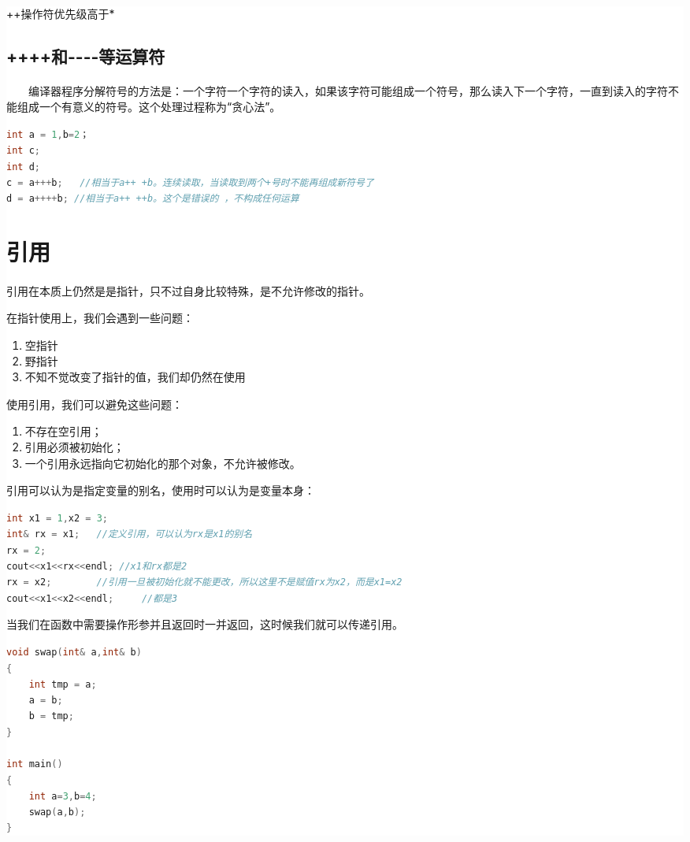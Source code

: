  ++操作符优先级高于*

## ++++和&#45;&#45;&#45;&#45;等运算符
&emsp;&emsp;编译器程序分解符号的方法是：一个字符一个字符的读入，如果该字符可能组成一个符号，那么读入下一个字符，一直到读入的字符不能组成一个有意义的符号。这个处理过程称为“贪心法”。

```cpp
int a = 1,b=2；
int c;
int d;
c = a+++b;   //相当于a++ +b。连续读取，当读取到两个+号时不能再组成新符号了
d = a++++b;	//相当于a++ ++b。这个是错误的 ，不构成任何运算
```

# 引用

引用在本质上仍然是是指针，只不过自身比较特殊，是不允许修改的指针。

在指针使用上，我们会遇到一些问题：

 1. 空指针
 2. 野指针
 3. 不知不觉改变了指针的值，我们却仍然在使用

使用引用，我们可以避免这些问题：
1. 不存在空引用；
2. 引用必须被初始化；
3. 一个引用永远指向它初始化的那个对象，不允许被修改。


引用可以认为是指定变量的别名，使用时可以认为是变量本身：

```cpp
int x1 = 1,x2 = 3;
int& rx = x1;	//定义引用，可以认为rx是x1的别名
rx = 2;
cout<<x1<<rx<<endl;	//x1和rx都是2
rx = x2;		//引用一旦被初始化就不能更改，所以这里不是赋值rx为x2，而是x1=x2
cout<<x1<<x2<<endl;		//都是3
```


当我们在函数中需要操作形参并且返回时一并返回，这时候我们就可以传递引用。

```cpp
void swap(int& a,int& b)
{
	int tmp = a;
	a = b;
	b = tmp;
}

int main()
{
	int a=3,b=4;
	swap(a,b);
}
```
